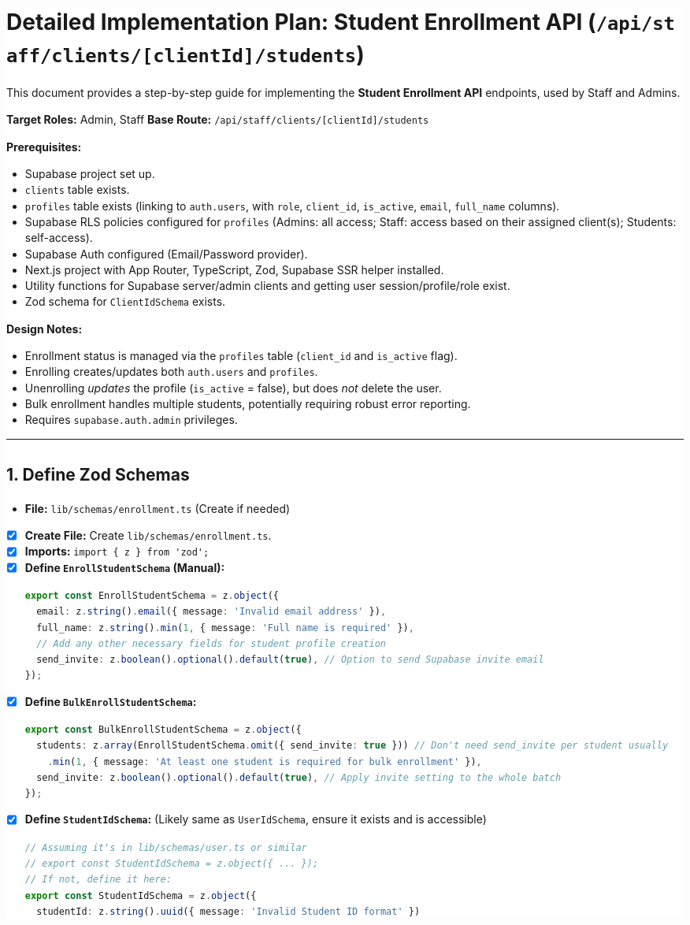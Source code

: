 # Detailed Implementation Plan: Student Enrollment API (`/api/staff/clients/[clientId]/students`)

This document provides a step-by-step guide for implementing the **Student Enrollment API** endpoints, used by Staff and Admins.

**Target Roles:** Admin, Staff
**Base Route:** `/api/staff/clients/[clientId]/students`

**Prerequisites:**

*   Supabase project set up.
*   `clients` table exists.
*   `profiles` table exists (linking to `auth.users`, with `role`, `client_id`, `is_active`, `email`, `full_name` columns).
*   Supabase RLS policies configured for `profiles` (Admins: all access; Staff: access based on their assigned client(s); Students: self-access).
*   Supabase Auth configured (Email/Password provider).
*   Next.js project with App Router, TypeScript, Zod, Supabase SSR helper installed.
*   Utility functions for Supabase server/admin clients and getting user session/profile/role exist.
*   Zod schema for `ClientIdSchema` exists.

**Design Notes:**

*   Enrollment status is managed via the `profiles` table (`client_id` and `is_active` flag).
*   Enrolling creates/updates both `auth.users` and `profiles`.
*   Unenrolling *updates* the profile (`is_active` = false), but does *not* delete the user.
*   Bulk enrollment handles multiple students, potentially requiring robust error reporting.
*   Requires `supabase.auth.admin` privileges.

---

## 1. Define Zod Schemas

*   **File:** `lib/schemas/enrollment.ts` (Create if needed)

*   [x] **Create File:** Create `lib/schemas/enrollment.ts`.
*   [x] **Imports:** `import { z } from 'zod';`
*   [x] **Define `EnrollStudentSchema` (Manual):**
    ```typescript
    export const EnrollStudentSchema = z.object({
      email: z.string().email({ message: 'Invalid email address' }),
      full_name: z.string().min(1, { message: 'Full name is required' }),
      // Add any other necessary fields for student profile creation
      send_invite: z.boolean().optional().default(true), // Option to send Supabase invite email
    });
    ```
*   [x] **Define `BulkEnrollStudentSchema`:**
    ```typescript
    export const BulkEnrollStudentSchema = z.object({
      students: z.array(EnrollStudentSchema.omit({ send_invite: true })) // Don't need send_invite per student usually
        .min(1, { message: 'At least one student is required for bulk enrollment' }),
      send_invite: z.boolean().optional().default(true), // Apply invite setting to the whole batch
    });
    ```
*   [x] **Define `StudentIdSchema`:** (Likely same as `UserIdSchema`, ensure it exists and is accessible)
    ```typescript
    // Assuming it's in lib/schemas/user.ts or similar
    // export const StudentIdSchema = z.object({ ... });
    // If not, define it here:
    export const StudentIdSchema = z.object({
      studentId: z.string().uuid({ message: 'Invalid Student ID format' })